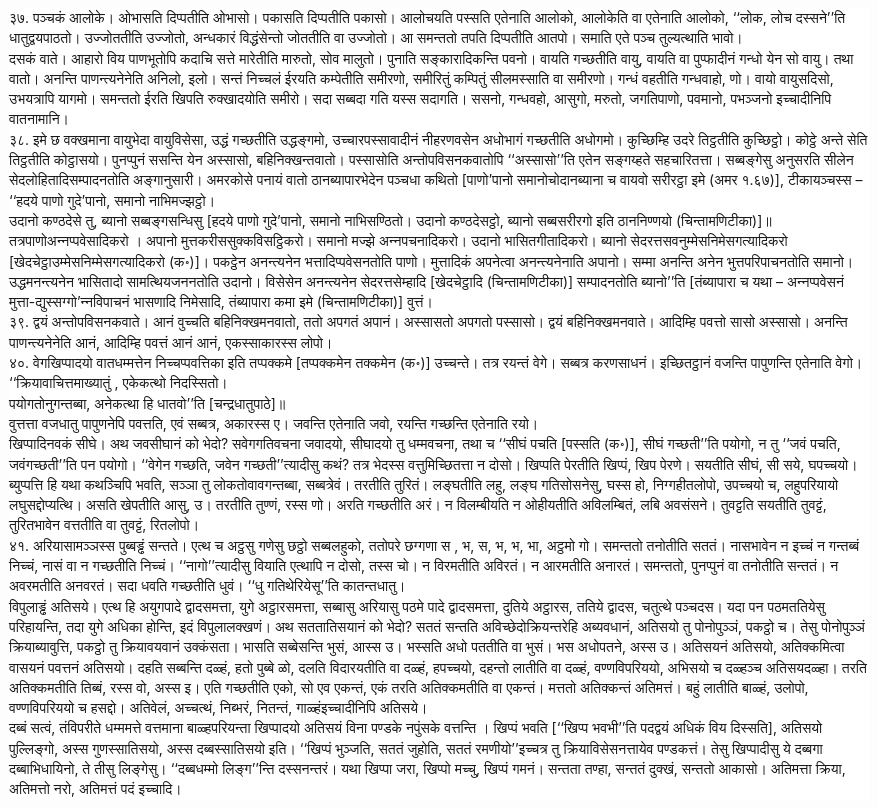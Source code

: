३७. पञ्‍चकं आलोके। ओभासति दिप्पतीति ओभासो। पकासति दिप्पतीति पकासो। आलोचयति पस्सति एतेनाति आलोको, आलोकेति वा एतेनाति आलोको, ‘‘लोक, लोच दस्सने’’ति धातुद्वयपाठतो। उज्‍जोततीति उज्‍जोतो, अन्धकारं विद्धंसेन्तो जोततीति वा उज्‍जोतो। आ समन्ततो तपति दिप्पतीति आतपो। समाति एते पञ्‍च तुल्यत्थाति भावो।  
दसकं वाते। आहारो विय पाणभूतोपि कदाचि सत्ते मारेतीति मारुतो, सोव मालुतो। पुनाति सङ्कारादिकन्ति पवनो। वायति गच्छतीति वायु, वायति वा पुप्फादीनं गन्धो येन सो वायु। तथा वातो। अनन्ति पाणन्त्यनेनेति अनिलो, इलो। सन्तं निच्‍चलं ईरयति कम्पेतीति समीरणो, समीरितुं कम्पितुं सीलमस्साति वा समीरणो। गन्धं वहतीति गन्धवाहो, णो। वायो वायुसदिसो, उभयत्रापि यागमो। समन्ततो ईरति खिपति रुक्खादयोति समीरो। सदा सब्बदा गति यस्स सदागति। ससनो, गन्धवहो, आसुगो, मरुतो, जगतिपाणो, पवमानो, पभञ्‍जनो इच्‍चादीनिपि वातनामानि।  
३८. इमे छ वक्खमाना वायुभेदा वायुविसेसा, उद्धं गच्छतीति उद्धङ्गमो, उच्‍चारपस्सावादीनं नीहरणवसेन अधोभागं गच्छतीति अधोगमो। कुच्छिम्हि उदरे तिट्ठतीति कुच्छिट्ठो। कोट्ठे अन्ते सेति तिट्ठतीति कोट्ठासयो। पुनप्पुनं ससन्ति येन अस्सासो, बहिनिक्खन्तवातो। पस्सासोति अन्तोपविसनकवातोपि ‘‘अस्सासो’’ति एतेन सङ्गय्हते सहचारितत्ता। सब्बङ्गेसु अनुसरति सीलेन सेदलोहितादिसम्पादनतोति अङ्गानुसारी। अमरकोसे पनायं वातो ठानब्यापारभेदेन पञ्‍चधा कथितो [पाणो’पानो समानोचोदानब्याना च वायवो सरीरट्ठा इमे (अमर १.६७)], टीकायञ्‍चस्स –  
‘‘हदये पाणो गुदे’पानो, समानो नाभिमज्झट्ठो।  
उदानो कण्ठदेसे तु, ब्यानो सब्बङ्गसन्धिसु [हदये पाणो गुदे’पानो, समानो नाभिसण्ठितो। उदानो कण्ठदेसट्ठो, ब्यानो सब्बसरीरगो इति ठाननिण्णयो (चिन्तामणिटीका)]॥  
तत्रपाणोअन्‍नप्पवेसादिकरो । अपानो मुत्तकरीससुक्‍कविसट्ठिकरो। समानो मज्झे अन्‍नपचनादिकरो। उदानो भासितगीतादिकरो। ब्यानो सेदरत्तसवनुम्मेसनिमेसगत्यादिकरो [खेदचेट्ठाउम्मेसनिम्मेसगत्यादिकरो (क॰)]। पकट्ठेन अनन्त्यनेन भत्तादिप्पवेसनतोति पाणो। मुत्तादिकं अपनेत्वा अनन्त्यनेनाति अपानो। सम्मा अनन्ति अनेन भुत्तपरिपाचनतोति समानो। उद्धमनन्त्यनेन भासितादो सामत्थियजननतोति उदानो। विसेसेन अनन्त्यनेन सेदरत्तसेम्हादि [खेदचेट्ठादि (चिन्तामणिटीका)] सम्पादनतोति ब्यानो’’ति [तंब्यापारा च यथा – अन्‍नप्पवेसनं मुत्ता-द्युस्सग्गो’न्‍नविपाचनं भासणादि निमेसादि, तंब्यापारा कमा इमे (चिन्तामणिटीका)] वुत्तं।  
३९. द्वयं अन्तोपविसनकवाते। आनं वुच्‍चति बहिनिक्खमनवातो, ततो अपगतं अपानं। अस्सासतो अपगतो पस्सासो। द्वयं बहिनिक्खमनवाते। आदिम्हि पवत्तो सासो अस्सासो। अनन्ति पाणन्त्यनेनेति आनं, आदिम्हि पवत्तं आनं आनं, एकस्साकारस्स लोपो।  
४०. वेगखिप्पादयो वातधम्मत्तेन निच्‍चप्पवत्तिका इति तप्पक्‍कमे [तप्पक्‍कमेन तक्‍कमेन (क॰)] उच्‍चन्ते। तत्र रयन्तं वेगे। सब्बत्र करणसाधनं। इच्छितट्ठानं वजन्ति पापुणन्ति एतेनाति वेगो।  
‘‘क्रियावाचित्तमाख्यातुं , एकेकत्थो निदस्सितो।  
पयोगतोनुगन्तब्बा, अनेकत्था हि धातवो’’ति [चन्द्रधातुपाठे]॥  
वुत्तत्ता वजधातु पापुणनेपि पवत्तति, एवं सब्बत्र, अकारस्स ए। जवन्ति एतेनाति जवो, रयन्ति गच्छन्ति एतेनाति रयो।  
खिप्पादिनवकं सीघे। अथ जवसीघानं को भेदो? सवेगगतिवचना जवादयो, सीघादयो तु धम्मवचना, तथा च ‘‘सीघं पचति [पस्सति (क॰)], सीघं गच्छती’’ति पयोगो, न तु ‘‘जवं पचति, जवंगच्छती’’ति पन पयोगो। ‘‘वेगेन गच्छति, जवेन गच्छती’’त्यादीसु कथं? तत्र भेदस्स वत्तुमिच्छितत्ता न दोसो। खिप्पति पेरतीति खिप्पं, खिप पेरणे। सयतीति सीघं, सी सये, घपच्‍चयो। ब्युप्पत्ति हि यथा कथञ्‍चिपि भवति, सञ्‍ञा तु लोकतोवावगन्तब्बा, सब्बत्रेवं। तरतीति तुरितं। लङ्घतीति लहु, लङ्घ गतिसोसनेसु, घस्स हो, निग्गहीतलोपो, उपच्‍चयो च, लहुपरियायो लघुसद्दोप्यत्थि। असति खेपतीति आसु, उ। तरतीति तुण्णं, रस्स णो। अरति गच्छतीति अरं। न विलम्बीयति न ओहीयतीति अविलम्बितं, लबि अवसंसने। तुवट्टति सयतीति तुवट्टं, तुरितभावेन वत्ततीति वा तुवट्टं, रितलोपो।  
४१. अरियासामञ्‍ञस्स पुब्बड्ढं सन्तते। एत्थ च अट्ठसु गणेसु छट्ठो सब्बलहुको, ततोपरे छग्गणा स , भ, स, भ, भ, भा, अट्ठमो गो। समन्ततो तनोतीति सततं। नासभावेन न इच्‍चं न गन्तब्बं निच्‍चं, नासं वा न गच्छतीति निच्‍चं। ‘‘नागो’’त्यादीसु वियाति एत्थापि न दोसो, तस्स चो। न विरमतीति अविरतं। न आरमतीति अनारतं। समन्ततो, पुनप्पुनं वा तनोतीति सन्ततं। न अवरमतीति अनवरतं। सदा धवति गच्छतीति धुवं। ‘‘धु गतिथेरियेसू’’ति कातन्तधातु।  
विपुलाड्ढं अतिसये। एत्थ हि अयुगपादे द्वादसमत्ता, युगे अट्ठारसमत्ता, सब्बासु अरियासु पठमे पादे द्वादसमत्ता, दुतिये अट्ठारस, ततिये द्वादस, चतुत्थे पञ्‍चदस। यदा पन पठमततियेसु परिहायन्ति, तदा युगे अधिका होन्ति, इदं विपुलालक्खणं। अथ सततातिसयानं को भेदो? सततं सन्तति अविच्छेदोक्रियन्तरेहि अब्यवधानं, अतिसयो तु पोनोपुञ्‍ञं, पकट्ठो च। तेसु पोनोपुञ्‍ञं क्रियाब्यावुत्ति, पकट्ठो तु क्रियावयवानं उक्‍कंसता। भासति सब्बेसन्ति भुसं, आस्स उ। भस्सति अधो पततीति वा भुसं। भस अधोपतने, अस्स उ। अतिसयनं अतिसयो, अतिक्‍कमित्वा वासयनं पवत्तनं अतिसयो। दहति सब्बन्ति दळ्हं, हतो पुब्बे ळो, दलति विदारयतीति वा दळ्हं, हपच्‍चयो, दहन्तो लातीति वा दळ्हं, वण्णविपरिययो, अभिसयो च दळ्हञ्‍च अतिसयदळ्हा। तरति अतिक्‍कमतीति तिब्बं, रस्स वो, अस्स इ। एति गच्छतीति एको, सो एव एकन्तं, एकं तरति अतिक्‍कमतीति वा एकन्तं। मत्ततो अतिक्‍कन्तं अतिमत्तं। बहुं लातीति बाळ्हं, उलोपो, वण्णविपरिययो च हसद्दो। अतिवेलं, अच्‍चत्थं, निब्भरं, नितन्तं, गाळ्हंइच्‍चादीनिपि अतिसये।  
दब्बं सत्वं, तंविपरीते धम्ममत्ते वत्तमाना बाळ्हपरियन्ता खिप्पादयो अतिसयं विना पण्डके नपुंसके वत्तन्ति । खिप्पं भवति [‘‘खिप्प भवभी’’ति पदद्वयं अधिकं विय दिस्सति], अतिसयो पुल्‍लिङ्गो, अस्स गुणस्सातिसयो, अस्स दब्बस्सातिसयो इति। ‘‘खिप्पं भुञ्‍जति, सततं जुहोति, सततं रमणीयो’’इच्‍चत्र तु क्रियाविसेसनत्तायेव पण्डकत्तं। तेसु खिप्पादीसु ये दब्बगा दब्बाभिधायिनो, ते तीसु लिङ्गेसु। ‘‘दब्बधम्मो लिङ्ग’’न्ति दस्सनन्तरं। यथा खिप्पा जरा, खिप्पो मच्‍चु, खिप्पं गमनं। सन्तता तण्हा, सन्ततं दुक्खं, सन्ततो आकासो। अतिमत्ता क्रिया, अतिमत्तो नरो, अतिमत्तं पदं इच्‍चादि।  